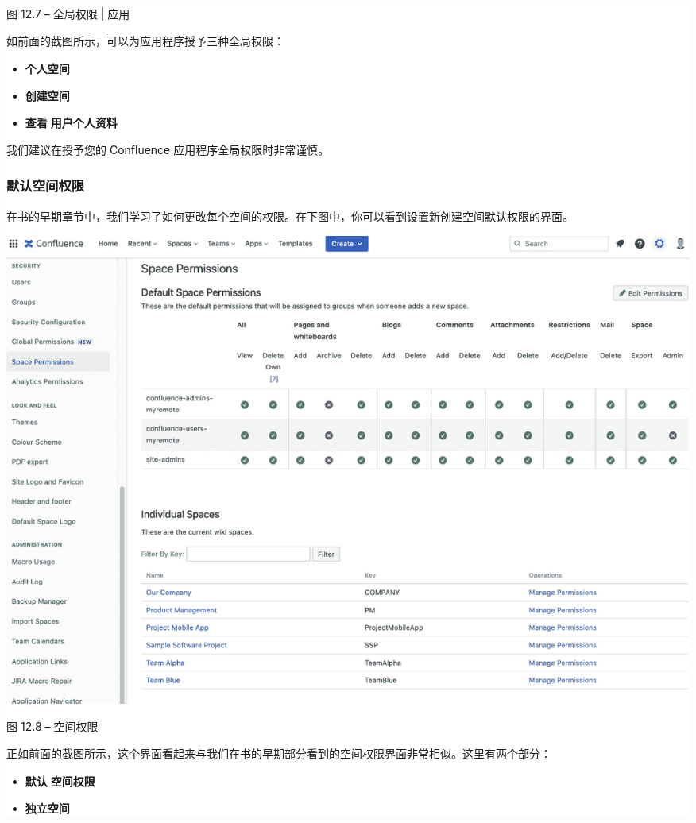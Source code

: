图 12.7 – 全局权限 | 应用

如前面的截图所示，可以为应用程序授予三种全局权限：

+   **个人空间**

+   **创建空间**

+   **查看** **用户个人资料**

我们建议在授予您的 Confluence 应用程序全局权限时非常谨慎。

### 默认空间权限

在书的早期章节中，我们学习了如何更改每个空间的权限。在下图中，你可以看到设置新创建空间默认权限的界面。

![](img/Figure_12_08_B16861.jpg)

图 12.8 – 空间权限

正如前面的截图所示，这个界面看起来与我们在书的早期部分看到的空间权限界面非常相似。这里有两个部分：

+   **默认** **空间权限**

+   **独立空间**
